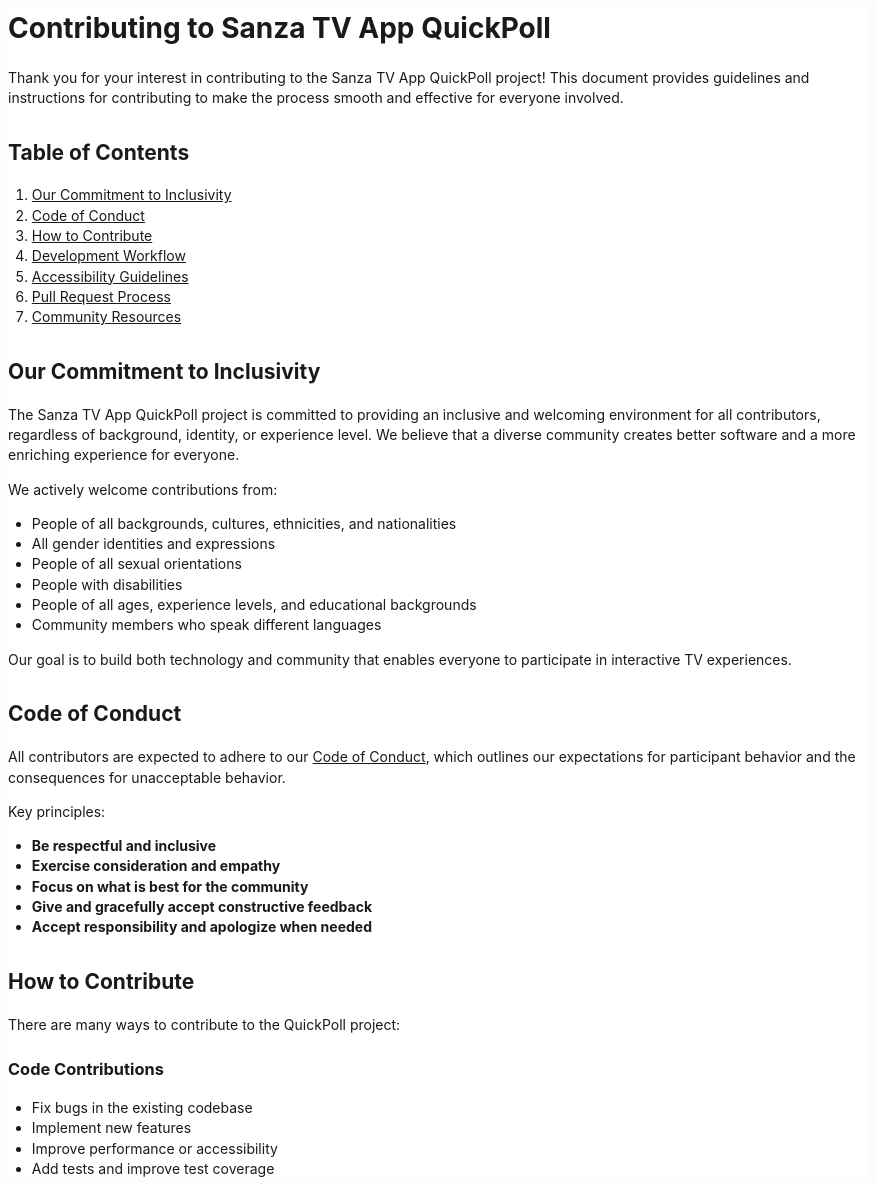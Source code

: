 # Contributing to Sanza TV App QuickPoll

Thank you for your interest in contributing to the Sanza TV App QuickPoll project! This document provides guidelines and instructions for contributing to make the process smooth and effective for everyone involved.

## Table of Contents

1. [Our Commitment to Inclusivity](#our-commitment-to-inclusivity)
2. [Code of Conduct](#code-of-conduct)
3. [How to Contribute](#how-to-contribute)
4. [Development Workflow](#development-workflow)
5. [Accessibility Guidelines](#accessibility-guidelines)
6. [Pull Request Process](#pull-request-process)
7. [Community Resources](#community-resources)

## Our Commitment to Inclusivity

The Sanza TV App QuickPoll project is committed to providing an inclusive and welcoming environment for all contributors, regardless of background, identity, or experience level. We believe that a diverse community creates better software and a more enriching experience for everyone.

We actively welcome contributions from:
- People of all backgrounds, cultures, ethnicities, and nationalities
- All gender identities and expressions
- People of all sexual orientations
- People with disabilities
- People of all ages, experience levels, and educational backgrounds
- Community members who speak different languages

Our goal is to build both technology and community that enables everyone to participate in interactive TV experiences.

## Code of Conduct

All contributors are expected to adhere to our [Code of Conduct](CODE_OF_CONDUCT.md), which outlines our expectations for participant behavior and the consequences for unacceptable behavior.

Key principles:
- **Be respectful and inclusive**
- **Exercise consideration and empathy**
- **Focus on what is best for the community**
- **Give and gracefully accept constructive feedback**
- **Accept responsibility and apologize when needed**

## How to Contribute

There are many ways to contribute to the QuickPoll project:

### Code Contributions
- Fix bugs in the existing codebase
- Implement new features
- Improve performance or accessibility
- Add tests and improve test coverage
